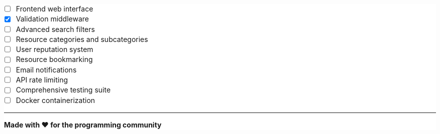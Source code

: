 - [ ] Frontend web interface
- [x] Validation middleware
- [ ] Advanced search filters
- [ ] Resource categories and subcategories
- [ ] User reputation system
- [ ] Resource bookmarking
- [ ] Email notifications
- [ ] API rate limiting
- [ ] Comprehensive testing suite
- [ ] Docker containerization

---

**Made with ❤️ for the programming community**